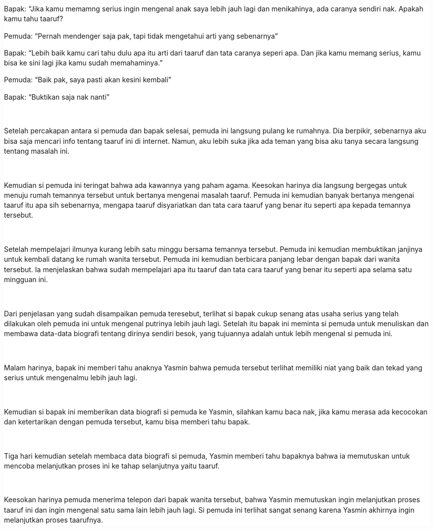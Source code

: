 Bapak: “Jika kamu memamng serius ingin mengenal anak saya lebih jauh lagi dan menikahinya, ada caranya sendiri nak. Apakah kamu tahu taaruf?

Pemuda: “Pernah mendenger saja pak, tapi tidak mengetahui arti yang sebenarnya”

Bapak: “Lebih baik kamu cari tahu dulu apa itu arti dari taaruf dan tata caranya seperi apa. Dan jika kamu memang serius, kamu bisa ke sini lagi jika kamu sudah memahaminya.”

Pemuda: “Baik pak, saya pasti akan kesini kembali”

Bapak: “Buktikan saja nak nanti”
</i>

<br/>

Setelah percakapan antara si pemuda dan bapak selesai, pemuda ini langsung pulang ke rumahnya. Dia berpikir, sebenarnya aku bisa saja mencari info tentang taaruf ini di internet. Namun, aku lebih suka jika ada teman yang bisa aku tanya secara langsung tentang masalah ini.

<br/>

Kemudian si pemuda ini teringat bahwa ada kawannya yang paham agama. Keesokan harinya dia langsung bergegas untuk menuju rumah temannya tersebut untuk bertanya mengenai masalah taaruf. Pemuda ini kemudian banyak bertanya mengenai taaruf itu apa sih sebenarnya, mengapa taaruf disyariatkan dan tata cara taaruf yang benar itu seperti apa kepada temannya tersebut.

<br/>

Setelah mempelajari ilmunya kurang lebih satu minggu bersama temannya tersebut. Pemuda ini kemudian membuktikan janjinya untuk kembali datang ke rumah wanita tersebut. Pemuda ini kemudian berbicara panjang lebar dengan bapak dari wanita tersebut. Ia menjelaskan bahwa sudah mempelajari apa itu taaruf dan tata cara taaruf yang benar itu seperti apa selama satu mingguan ini.

<br/>

Dari penjelasan yang sudah disampaikan pemuda teresebut, terlihat si bapak cukup senang atas usaha serius yang telah dilakukan oleh pemuda ini untuk mengenal putrinya lebih jauh lagi. Setelah itu bapak ini meminta si pemuda untuk menuliskan dan membawa data-data biografi tentang dirinya sendiri besok, yang tujuannya adalah untuk lebih mengenal si pemuda ini.

<br/>

Malam harinya, bapak ini memberi tahu anaknya Yasmin bahwa pemuda tersebut terlihat memiliki niat yang baik dan tekad yang serius untuk mengenalmu lebih jauh lagi.

<br/>

Kemudian si bapak ini memberikan data biografi si pemuda ke Yasmin, silahkan kamu baca nak, jika kamu merasa ada kecocokan dan ketertarikan dengan pemuda tersebut, kamu bisa memberi tahu bapak.

<br/>

Tiga hari kemudian setelah membaca data biografi si pemuda, Yasmin memberi tahu bapaknya bahwa ia memutuskan untuk mencoba melanjutkan proses ini ke tahap selanjutnya yaitu taaruf.

<br/>

Keesokan harinya pemuda menerima telepon dari bapak wanita tersebut, bahwa Yasmin memutuskan ingin melanjutkan proses taaruf ini dan ingin mengenal satu sama lain lebih jauh lagi. Si pemuda ini terlihat sangat senang karena Yasmin akhirnya ingin melanjutkan proses taarufnya.
